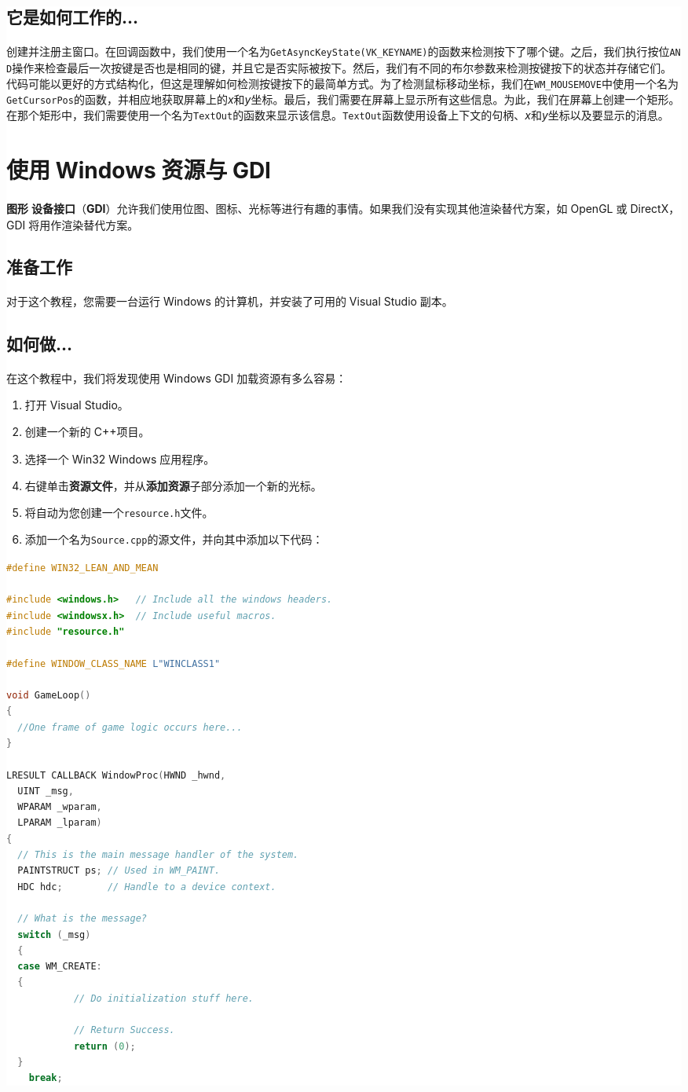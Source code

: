 ## 它是如何工作的…

创建并注册主窗口。在回调函数中，我们使用一个名为`GetAsyncKeyState(VK_KEYNAME)`的函数来检测按下了哪个键。之后，我们执行按位`AND`操作来检查最后一次按键是否也是相同的键，并且它是否实际被按下。然后，我们有不同的布尔参数来检测按键按下的状态并存储它们。代码可能以更好的方式结构化，但这是理解如何检测按键按下的最简单方式。为了检测鼠标移动坐标，我们在`WM_MOUSEMOVE`中使用一个名为`GetCursorPos`的函数，并相应地获取屏幕上的*x*和*y*坐标。最后，我们需要在屏幕上显示所有这些信息。为此，我们在屏幕上创建一个矩形。在那个矩形中，我们需要使用一个名为`TextOut`的函数来显示该信息。`TextOut`函数使用设备上下文的句柄、*x*和*y*坐标以及要显示的消息。

# 使用 Windows 资源与 GDI

**图形** **设备接口**（**GDI**）允许我们使用位图、图标、光标等进行有趣的事情。如果我们没有实现其他渲染替代方案，如 OpenGL 或 DirectX，GDI 将用作渲染替代方案。

## 准备工作

对于这个教程，您需要一台运行 Windows 的计算机，并安装了可用的 Visual Studio 副本。

## 如何做…

在这个教程中，我们将发现使用 Windows GDI 加载资源有多么容易：

1.  打开 Visual Studio。

1.  创建一个新的 C++项目。

1.  选择一个 Win32 Windows 应用程序。

1.  右键单击**资源文件**，并从**添加资源**子部分添加一个新的光标。

1.  将自动为您创建一个`resource.h`文件。

1.  添加一个名为`Source.cpp`的源文件，并向其中添加以下代码：

```cpp
#define WIN32_LEAN_AND_MEAN

#include <windows.h>   // Include all the windows headers.
#include <windowsx.h>  // Include useful macros.
#include "resource.h"

#define WINDOW_CLASS_NAME L"WINCLASS1"

void GameLoop()
{
  //One frame of game logic occurs here...
}

LRESULT CALLBACK WindowProc(HWND _hwnd,
  UINT _msg,
  WPARAM _wparam,
  LPARAM _lparam)
{
  // This is the main message handler of the system.
  PAINTSTRUCT ps; // Used in WM_PAINT.
  HDC hdc;        // Handle to a device context.

  // What is the message?
  switch (_msg)
  {
  case WM_CREATE:
  {
            // Do initialization stuff here.

            // Return Success.
            return (0);
  }
    break;
```